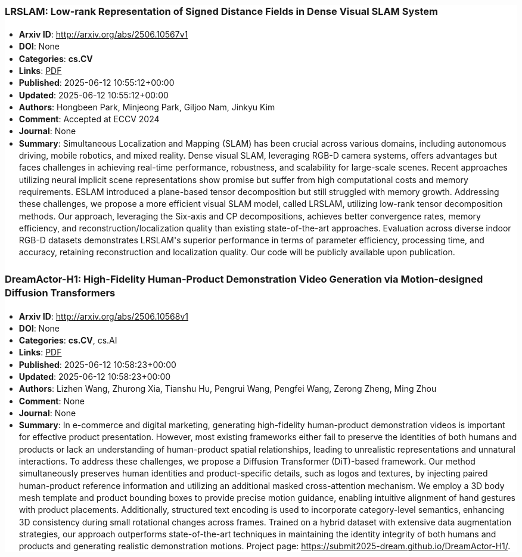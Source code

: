 

### LRSLAM: Low-rank Representation of Signed Distance Fields in Dense Visual SLAM System
- **Arxiv ID**: http://arxiv.org/abs/2506.10567v1
- **DOI**: None
- **Categories**: **cs.CV**
- **Links**: [PDF](http://arxiv.org/pdf/2506.10567v1)
- **Published**: 2025-06-12 10:55:12+00:00
- **Updated**: 2025-06-12 10:55:12+00:00
- **Authors**: Hongbeen Park, Minjeong Park, Giljoo Nam, Jinkyu Kim
- **Comment**: Accepted at ECCV 2024
- **Journal**: None
- **Summary**: Simultaneous Localization and Mapping (SLAM) has been crucial across various domains, including autonomous driving, mobile robotics, and mixed reality. Dense visual SLAM, leveraging RGB-D camera systems, offers advantages but faces challenges in achieving real-time performance, robustness, and scalability for large-scale scenes. Recent approaches utilizing neural implicit scene representations show promise but suffer from high computational costs and memory requirements. ESLAM introduced a plane-based tensor decomposition but still struggled with memory growth. Addressing these challenges, we propose a more efficient visual SLAM model, called LRSLAM, utilizing low-rank tensor decomposition methods. Our approach, leveraging the Six-axis and CP decompositions, achieves better convergence rates, memory efficiency, and reconstruction/localization quality than existing state-of-the-art approaches. Evaluation across diverse indoor RGB-D datasets demonstrates LRSLAM's superior performance in terms of parameter efficiency, processing time, and accuracy, retaining reconstruction and localization quality. Our code will be publicly available upon publication.



### DreamActor-H1: High-Fidelity Human-Product Demonstration Video Generation via Motion-designed Diffusion Transformers
- **Arxiv ID**: http://arxiv.org/abs/2506.10568v1
- **DOI**: None
- **Categories**: **cs.CV**, cs.AI
- **Links**: [PDF](http://arxiv.org/pdf/2506.10568v1)
- **Published**: 2025-06-12 10:58:23+00:00
- **Updated**: 2025-06-12 10:58:23+00:00
- **Authors**: Lizhen Wang, Zhurong Xia, Tianshu Hu, Pengrui Wang, Pengfei Wang, Zerong Zheng, Ming Zhou
- **Comment**: None
- **Journal**: None
- **Summary**: In e-commerce and digital marketing, generating high-fidelity human-product demonstration videos is important for effective product presentation. However, most existing frameworks either fail to preserve the identities of both humans and products or lack an understanding of human-product spatial relationships, leading to unrealistic representations and unnatural interactions. To address these challenges, we propose a Diffusion Transformer (DiT)-based framework. Our method simultaneously preserves human identities and product-specific details, such as logos and textures, by injecting paired human-product reference information and utilizing an additional masked cross-attention mechanism. We employ a 3D body mesh template and product bounding boxes to provide precise motion guidance, enabling intuitive alignment of hand gestures with product placements. Additionally, structured text encoding is used to incorporate category-level semantics, enhancing 3D consistency during small rotational changes across frames. Trained on a hybrid dataset with extensive data augmentation strategies, our approach outperforms state-of-the-art techniques in maintaining the identity integrity of both humans and products and generating realistic demonstration motions. Project page: https://submit2025-dream.github.io/DreamActor-H1/.
